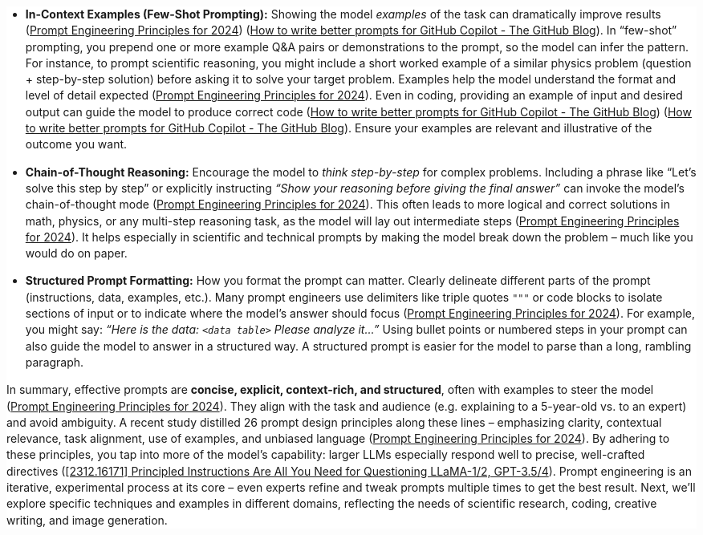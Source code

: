 - **In-Context Examples (Few-Shot Prompting):** Showing the model _examples_ of the task can dramatically improve results ([Prompt Engineering Principles for 2024](https://www.prompthub.us/blog/prompt-engineering-principles-for-2024#:~:text=Specificity%20and%20Information%207%20Implement,7)) ([How to write better prompts for GitHub Copilot - The GitHub Blog](https://github.blog/developer-skills/github/how-to-write-better-prompts-for-github-copilot/#:~:text=3,%E2%9C%8D%EF%B8%8F)). In “few-shot” prompting, you prepend one or more example Q&A pairs or demonstrations to the prompt, so the model can infer the pattern. For instance, to prompt scientific reasoning, you might include a short worked example of a similar physics problem (question + step-by-step solution) before asking it to solve your target problem. Examples help the model understand the format and level of detail expected ([Prompt Engineering Principles for 2024](https://www.prompthub.us/blog/prompt-engineering-principles-for-2024#:~:text=Specificity%20and%20Information%207%20Implement,7)). Even in coding, providing an example of input and desired output can guide the model to produce correct code ([How to write better prompts for GitHub Copilot - The GitHub Blog](https://github.blog/developer-skills/github/how-to-write-better-prompts-for-github-copilot/#:~:text=3,%E2%9C%8D%EF%B8%8F)) ([How to write better prompts for GitHub Copilot - The GitHub Blog](https://github.blog/developer-skills/github/how-to-write-better-prompts-for-github-copilot/#:~:text=It%20generated%20an%20incorrect%20usage,of%20map)). Ensure your examples are relevant and illustrative of the outcome you want.

- **Chain-of-Thought Reasoning:** Encourage the model to _think step-by-step_ for complex problems. Including a phrase like “Let’s solve this step by step” or explicitly instructing _“Show your reasoning before giving the final answer”_ can invoke the model’s chain-of-thought mode ([Prompt Engineering Principles for 2024](https://www.prompthub.us/blog/prompt-engineering-principles-for-2024#:~:text=Use%20leading%20words%20like%20writing,%E2%80%9Cthink%20step%20by%20step%E2%80%9D)). This often leads to more logical and correct solutions in math, physics, or any multi-step reasoning task, as the model will lay out intermediate steps ([Prompt Engineering Principles for 2024](https://www.prompthub.us/blog/prompt-engineering-principles-for-2024#:~:text=Use%20leading%20words%20like%20writing,%E2%80%9Cthink%20step%20by%20step%E2%80%9D)). It helps especially in scientific and technical prompts by making the model break down the problem – much like you would do on paper.

- **Structured Prompt Formatting:** How you format the prompt can matter. Clearly delineate different parts of the prompt (instructions, data, examples, etc.). Many prompt engineers use delimiters like triple quotes `"""` or code blocks to isolate sections of input or to indicate where the model’s answer should focus ([Prompt Engineering Principles for 2024](https://www.prompthub.us/blog/prompt-engineering-principles-for-2024#:~:text=The%20best%20advice%20often%20needs,to%20be%20repeated)). For example, you might say: _“Here is the data: `<data table>` Please analyze it...”_ Using bullet points or numbered steps in your prompt can also guide the model to answer in a structured way. A structured prompt is easier for the model to parse than a long, rambling paragraph.

In summary, effective prompts are **concise, explicit, context-rich, and structured**, often with examples to steer the model ([Prompt Engineering Principles for 2024](https://www.prompthub.us/blog/prompt-engineering-principles-for-2024#:~:text=,Free%20from%20bias)). They align with the task and audience (e.g. explaining to a 5-year-old vs. to an expert) and avoid ambiguity. A recent study distilled 26 prompt design principles along these lines – emphasizing clarity, contextual relevance, task alignment, use of examples, and unbiased language ([Prompt Engineering Principles for 2024](https://www.prompthub.us/blog/prompt-engineering-principles-for-2024#:~:text=The%20principles%20are%20broken%20down,Complex%20Tasks%20and%20Coding%20Prompts)). By adhering to these principles, you tap into more of the model’s capability: larger LLMs especially respond well to precise, well-crafted directives ([[2312.16171] Principled Instructions Are All You Need for Questioning LLaMA-1/2, GPT-3.5/4](https://ar5iv.org/pdf/2312.16171v1.pdf#:~:text=In%20this%20work%2C%20we%20present,more%20effectively%20the%20model%20performs)). Prompt engineering is an iterative, experimental process at its core – even experts refine and tweak prompts multiple times to get the best result. Next, we’ll explore specific techniques and examples in different domains, reflecting the needs of scientific research, coding, creative writing, and image generation.
